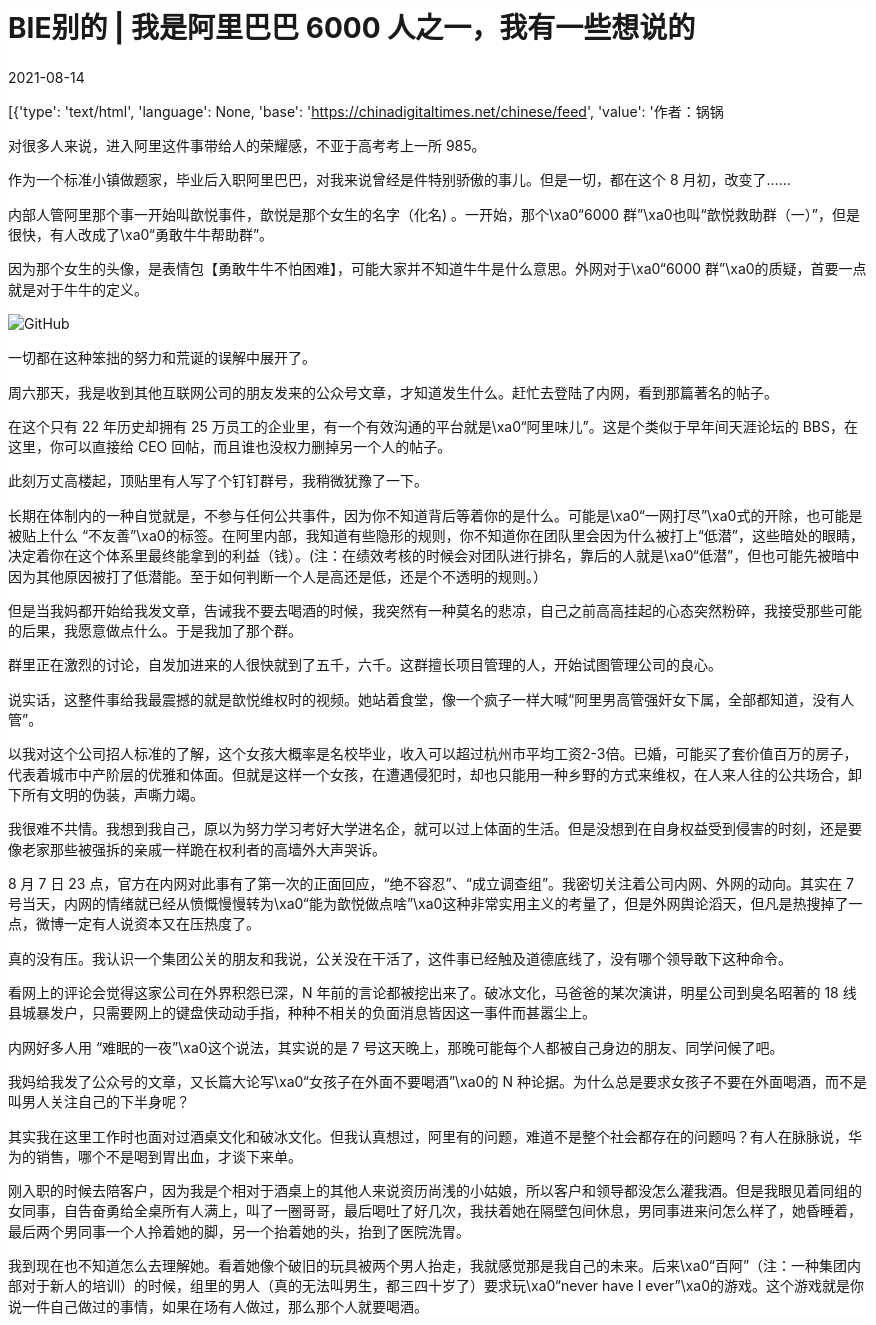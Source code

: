 # BIE别的 | 我是阿里巴巴 6000 人之一，我有一些想说的

2021-08-14

[{'type': 'text/html', 'language': None, 'base': 'https://chinadigitaltimes.net/chinese/feed', 'value': '作者：锅锅

对很多人来说，进入阿里这件事带给人的荣耀感，不亚于高考考上一所 985。

作为一个标准小镇做题家，毕业后入职阿里巴巴，对我来说曾经是件特别骄傲的事儿。但是一切，都在这个 8 月初，改变了……

内部人管阿里那个事一开始叫歆悦事件，歆悦是那个女生的名字（化名) 。一开始，那个\xa0“6000 群”\xa0也叫“歆悦救助群（一）”，但是很快，有人改成了\xa0“勇敢牛牛帮助群”。

因为那个女生的头像，是表情包【勇敢牛牛不怕困难】，可能大家并不知道牛牛是什么意思。外网对于\xa0“6000 群”\xa0的质疑，首要一点就是对于牛牛的定义。

![GitHub](https://chinadigitaltimes.net/chinese/files/2021/08/post-669620-6117993c796e3.)

一切都在这种笨拙的努力和荒诞的误解中展开了。

周六那天，我是收到其他互联网公司的朋友发来的公众号文章，才知道发生什么。赶忙去登陆了内网，看到那篇著名的帖子。

在这个只有 22 年历史却拥有 25 万员工的企业里，有一个有效沟通的平台就是\xa0“阿里味儿”。这是个类似于早年间天涯论坛的 BBS，在这里，你可以直接给 CEO 回帖，而且谁也没权力删掉另一个人的帖子。

此刻万丈高楼起，顶贴里有人写了个钉钉群号，我稍微犹豫了一下。

长期在体制内的一种自觉就是，不参与任何公共事件，因为你不知道背后等着你的是什么。可能是\xa0“一网打尽”\xa0式的开除，也可能是被贴上什么 “不友善”\xa0的标签。在阿里内部，我知道有些隐形的规则，你不知道你在团队里会因为什么被打上“低潜”，这些暗处的眼睛，决定着你在这个体系里最终能拿到的利益（钱）。(注：在绩效考核的时候会对团队进行排名，靠后的人就是\xa0“低潜”，但也可能先被暗中因为其他原因被打了低潜能。至于如何判断一个人是高还是低，还是个不透明的规则。）

但是当我妈都开始给我发文章，告诫我不要去喝酒的时候，我突然有一种莫名的悲凉，自己之前高高挂起的心态突然粉碎，我接受那些可能的后果，我愿意做点什么。于是我加了那个群。

群里正在激烈的讨论，自发加进来的人很快就到了五千，六千。这群擅长项目管理的人，开始试图管理公司的良心。

说实话，这整件事给我最震撼的就是歆悦维权时的视频。她站着食堂，像一个疯子一样大喊“阿里男高管强奸女下属，全部都知道，没有人管”。

以我对这个公司招人标准的了解，这个女孩大概率是名校毕业，收入可以超过杭州市平均工资2-3倍。已婚，可能买了套价值百万的房子，代表着城市中产阶层的优雅和体面。但就是这样一个女孩，在遭遇侵犯时，却也只能用一种乡野的方式来维权，在人来人往的公共场合，卸下所有文明的伪装，声嘶力竭。

我很难不共情。我想到我自己，原以为努力学习考好大学进名企，就可以过上体面的生活。但是没想到在自身权益受到侵害的时刻，还是要像老家那些被强拆的亲戚一样跪在权利者的高墙外大声哭诉。

8 月 7 日 23 点，官方在内网对此事有了第一次的正面回应，“绝不容忍”、“成立调查组”。我密切关注着公司内网、外网的动向。其实在 7 号当天，内网的情绪就已经从愤慨慢慢转为\xa0“能为歆悦做点啥”\xa0这种非常实用主义的考量了，但是外网舆论滔天，但凡是热搜掉了一点，微博一定有人说资本又在压热度了。

真的没有压。我认识一个集团公关的朋友和我说，公关没在干活了，这件事已经触及道德底线了，没有哪个领导敢下这种命令。

看网上的评论会觉得这家公司在外界积怨已深，N 年前的言论都被挖出来了。破冰文化，马爸爸的某次演讲，明星公司到臭名昭著的 18 线县城暴发户，只需要网上的键盘侠动动手指，种种不相关的负面消息皆因这一事件而甚嚣尘上。

内网好多人用 “难眠的一夜”\xa0这个说法，其实说的是 7 号这天晚上，那晚可能每个人都被自己身边的朋友、同学问候了吧。

我妈给我发了公众号的文章，又长篇大论写\xa0“女孩子在外面不要喝酒”\xa0的 N 种论据。为什么总是要求女孩子不要在外面喝酒，而不是叫男人关注自己的下半身呢？

其实我在这里工作时也面对过酒桌文化和破冰文化。但我认真想过，阿里有的问题，难道不是整个社会都存在的问题吗？有人在脉脉说，华为的销售，哪个不是喝到胃出血，才谈下来单。

刚入职的时候去陪客户，因为我是个相对于酒桌上的其他人来说资历尚浅的小姑娘，所以客户和领导都没怎么灌我酒。但是我眼见着同组的女同事，自告奋勇给全桌所有人满上，叫了一圈哥哥，最后喝吐了好几次，我扶着她在隔壁包间休息，男同事进来问怎么样了，她昏睡着，最后两个男同事一个人拎着她的脚，另一个抬着她的头，抬到了医院洗胃。

我到现在也不知道怎么去理解她。看着她像个破旧的玩具被两个男人抬走，我就感觉那是我自己的未来。后来\xa0“百阿”（注：一种集团内部对于新人的培训）的时候，组里的男人（真的无法叫男生，都三四十岁了）要求玩\xa0“never have I ever”\xa0的游戏。这个游戏就是你说一件自己做过的事情，如果在场有人做过，那么那个人就要喝酒。
